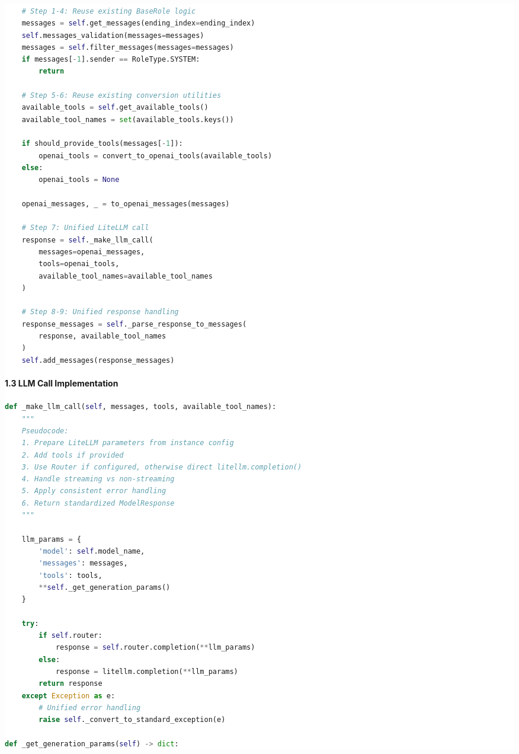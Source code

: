 ```python
    # Step 1-4: Reuse existing BaseRole logic
    messages = self.get_messages(ending_index=ending_index)
    self.messages_validation(messages=messages)
    messages = self.filter_messages(messages=messages)
    if messages[-1].sender == RoleType.SYSTEM:
        return

    # Step 5-6: Reuse existing conversion utilities
    available_tools = self.get_available_tools()
    available_tool_names = set(available_tools.keys())

    if should_provide_tools(messages[-1]):
        openai_tools = convert_to_openai_tools(available_tools)
    else:
        openai_tools = None

    openai_messages, _ = to_openai_messages(messages)

    # Step 7: Unified LiteLLM call
    response = self._make_llm_call(
        messages=openai_messages,
        tools=openai_tools,
        available_tool_names=available_tool_names
    )

    # Step 8-9: Unified response handling
    response_messages = self._parse_response_to_messages(
        response, available_tool_names
    )
    self.add_messages(response_messages)
```

#### 1.3 LLM Call Implementation

```python
def _make_llm_call(self, messages, tools, available_tool_names):
    """
    Pseudocode:
    1. Prepare LiteLLM parameters from instance config
    2. Add tools if provided
    3. Use Router if configured, otherwise direct litellm.completion()
    4. Handle streaming vs non-streaming
    5. Apply consistent error handling
    6. Return standardized ModelResponse
    """

    llm_params = {
        'model': self.model_name,
        'messages': messages,
        'tools': tools,
        **self._get_generation_params()
    }

    try:
        if self.router:
            response = self.router.completion(**llm_params)
        else:
            response = litellm.completion(**llm_params)
        return response
    except Exception as e:
        # Unified error handling
        raise self._convert_to_standard_exception(e)

def _get_generation_params(self) -> dict:
```